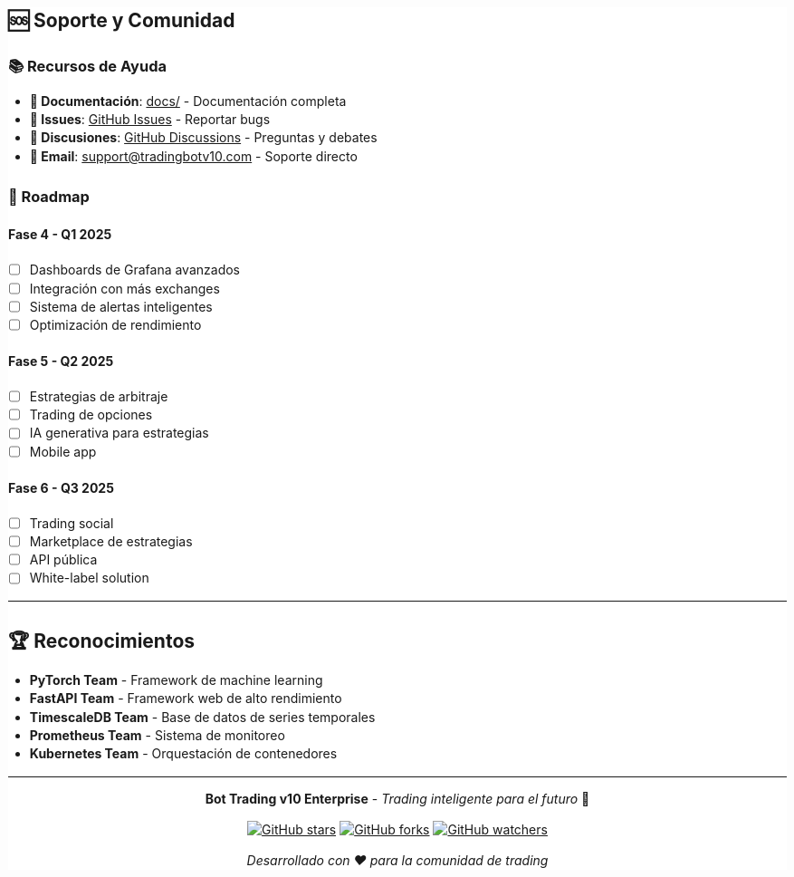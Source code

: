 ## 🆘 **Soporte y Comunidad**

### **📚 Recursos de Ayuda**

- **📖 Documentación**: [docs/](docs/) - Documentación completa
- **🐛 Issues**: [GitHub Issues](https://github.com/buurguees/bot_trading_v10/issues) - Reportar bugs
- **💬 Discusiones**: [GitHub Discussions](https://github.com/buurguees/bot_trading_v10/discussions) - Preguntas y debates
- **📧 Email**: support@tradingbotv10.com - Soporte directo

### **🎯 Roadmap**

#### **Fase 4 - Q1 2025**
- [ ] Dashboards de Grafana avanzados
- [ ] Integración con más exchanges
- [ ] Sistema de alertas inteligentes
- [ ] Optimización de rendimiento

#### **Fase 5 - Q2 2025**
- [ ] Estrategias de arbitraje
- [ ] Trading de opciones
- [ ] IA generativa para estrategias
- [ ] Mobile app

#### **Fase 6 - Q3 2025**
- [ ] Trading social
- [ ] Marketplace de estrategias
- [ ] API pública
- [ ] White-label solution

---

## 🏆 **Reconocimientos**

- **PyTorch Team** - Framework de machine learning
- **FastAPI Team** - Framework web de alto rendimiento
- **TimescaleDB Team** - Base de datos de series temporales
- **Prometheus Team** - Sistema de monitoreo
- **Kubernetes Team** - Orquestación de contenedores

---

<div align="center">

**Bot Trading v10 Enterprise** - *Trading inteligente para el futuro* 🚀

[![GitHub stars](https://img.shields.io/github/stars/buurguees/bot_trading_v10?style=social)](https://github.com/buurguees/bot_trading_v10)
[![GitHub forks](https://img.shields.io/github/forks/buurguees/bot_trading_v10?style=social)](https://github.com/buurguees/bot_trading_v10)
[![GitHub watchers](https://img.shields.io/github/watchers/buurguees/bot_trading_v10?style=social)](https://github.com/buurguees/bot_trading_v10)

*Desarrollado con ❤️ para la comunidad de trading*

</div>
